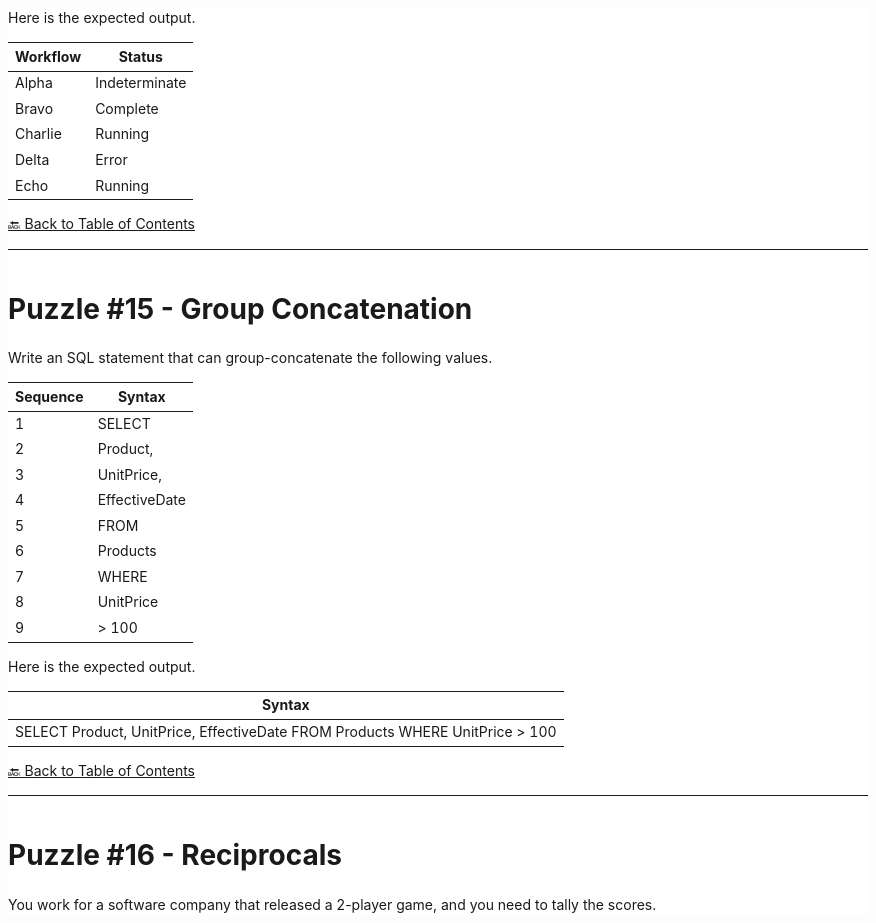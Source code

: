 Here is the expected output.

| Workflow |    Status     |
|----------|---------------|
| Alpha    | Indeterminate |
| Bravo    | Complete      |
| Charlie  | Running       |
| Delta    | Error         |
| Echo     | Running       |

[🔙 Back to Table of Contents](#table-of-contents)

--------

# Puzzle #15 - Group Concatenation

Write an SQL statement that can group-concatenate the following values.  

| Sequence |     Syntax    |
|----------|---------------|
| 1        | SELECT        |
| 2        | Product,      |
| 3        | UnitPrice,    |
| 4        | EffectiveDate |
| 5        | FROM          |
| 6        | Products      |
| 7        | WHERE         |
| 8        | UnitPrice     |
| 9        | > 100         |

Here is the expected output.

| Syntax                                                                       |
|------------------------------------------------------------------------------|
| SELECT Product, UnitPrice, EffectiveDate FROM Products WHERE UnitPrice > 100 |

[🔙 Back to Table of Contents](#table-of-contents)

--------

# Puzzle #16 - Reciprocals

You work for a software company that released a 2-player game, and you need to tally the scores.  
